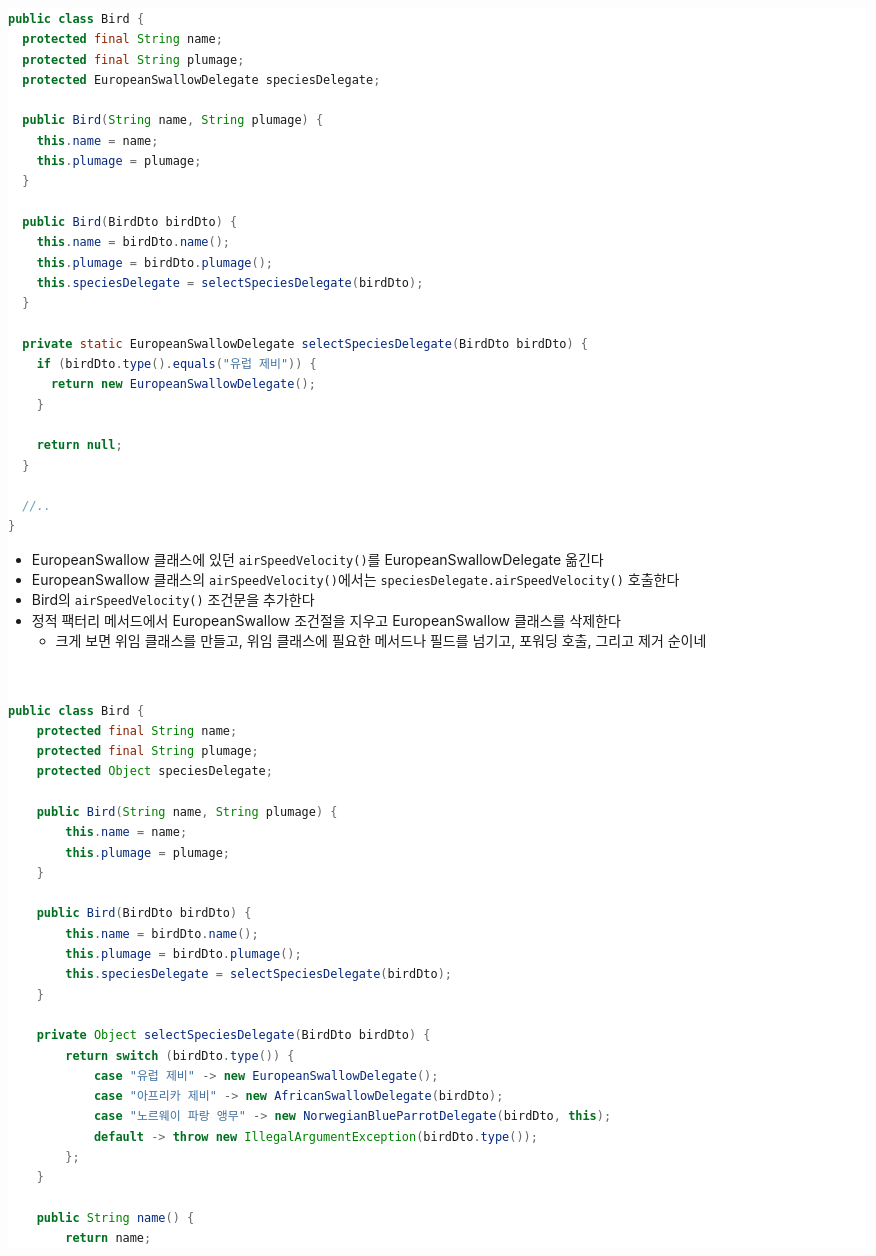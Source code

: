 
```java
public class Bird {
  protected final String name;
  protected final String plumage;
  protected EuropeanSwallowDelegate speciesDelegate;

  public Bird(String name, String plumage) {
    this.name = name;
    this.plumage = plumage;
  }

  public Bird(BirdDto birdDto) {
    this.name = birdDto.name();
    this.plumage = birdDto.plumage();
    this.speciesDelegate = selectSpeciesDelegate(birdDto);
  }

  private static EuropeanSwallowDelegate selectSpeciesDelegate(BirdDto birdDto) {
    if (birdDto.type().equals("유럽 제비")) {
      return new EuropeanSwallowDelegate();
    }

    return null;
  }
  
  //.. 
}
```
- EuropeanSwallow 클래스에 있던 `airSpeedVelocity()`를 EuropeanSwallowDelegate 옮긴다
- EuropeanSwallow 클래스의 `airSpeedVelocity()`에서는 `speciesDelegate.airSpeedVelocity()` 호출한다
- Bird의 `airSpeedVelocity()` 조건문을 추가한다
- 정적 팩터리 메서드에서 EuropeanSwallow 조건절을 지우고 EuropeanSwallow 클래스를 삭제한다
  - 크게 보면 위임 클래스를 만들고, 위임 클래스에 필요한 메서드나 필드를 넘기고, 포워딩 호출, 그리고 제거 순이네

<br/>

```java
public class Bird {
    protected final String name;
    protected final String plumage;
    protected Object speciesDelegate;

    public Bird(String name, String plumage) {
        this.name = name;
        this.plumage = plumage;
    }

    public Bird(BirdDto birdDto) {
        this.name = birdDto.name();
        this.plumage = birdDto.plumage();
        this.speciesDelegate = selectSpeciesDelegate(birdDto);
    }

    private Object selectSpeciesDelegate(BirdDto birdDto) {
        return switch (birdDto.type()) {
            case "유럽 제비" -> new EuropeanSwallowDelegate();
            case "아프리카 제비" -> new AfricanSwallowDelegate(birdDto);
            case "노르웨이 파랑 앵무" -> new NorwegianBlueParrotDelegate(birdDto, this);
            default -> throw new IllegalArgumentException(birdDto.type());
        };
    }

    public String name() {
        return name;
```